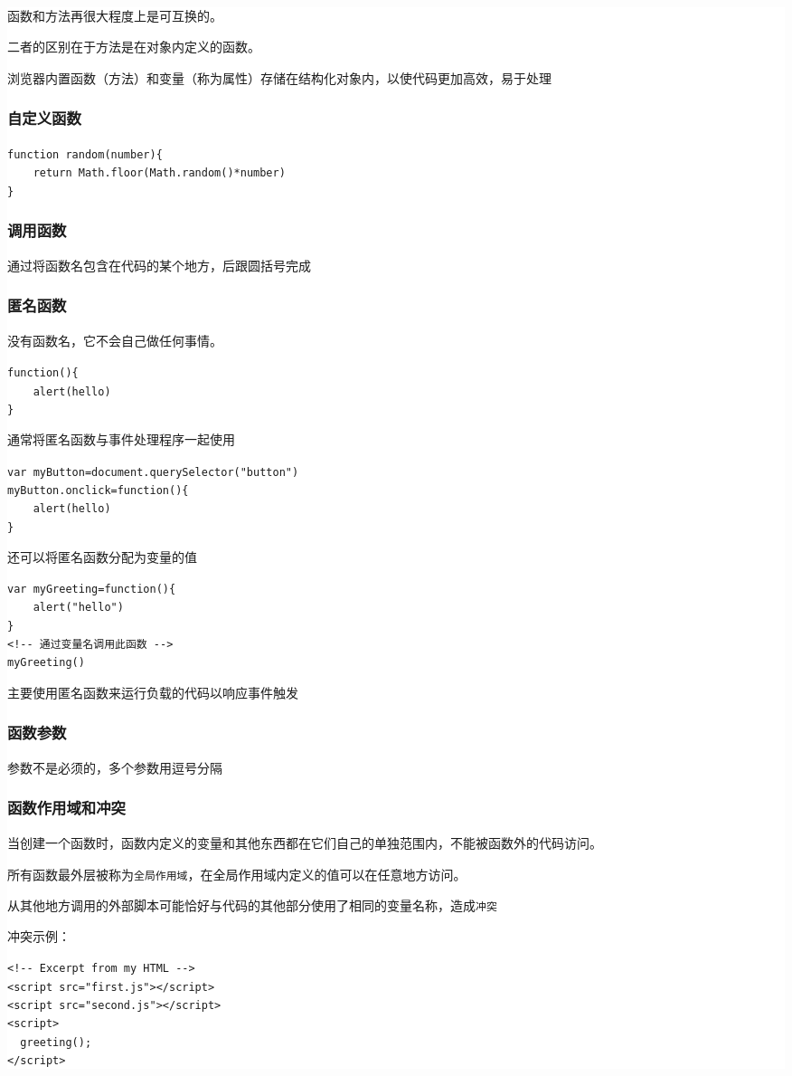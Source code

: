 函数和方法再很大程度上是可互换的。

二者的区别在于方法是在对象内定义的函数。

浏览器内置函数（方法）和变量（称为属性）存储在结构化对象内，以使代码更加高效，易于处理

### 自定义函数
```
function random(number){
    return Math.floor(Math.random()*number)
}
```

### 调用函数
通过将函数名包含在代码的某个地方，后跟圆括号完成

### 匿名函数
没有函数名，它不会自己做任何事情。
```
function(){
    alert(hello)
}
```

通常将匿名函数与事件处理程序一起使用
```
var myButton=document.querySelector("button")
myButton.onclick=function(){
    alert(hello)
}
```

还可以将匿名函数分配为变量的值
```
var myGreeting=function(){
    alert("hello")
}
<!-- 通过变量名调用此函数 -->
myGreeting()
```

主要使用匿名函数来运行负载的代码以响应事件触发

### 函数参数
参数不是必须的，多个参数用逗号分隔

### 函数作用域和冲突
当创建一个函数时，函数内定义的变量和其他东西都在它们自己的单独范围内，不能被函数外的代码访问。

所有函数最外层被称为`全局作用域`，在全局作用域内定义的值可以在任意地方访问。

从其他地方调用的外部脚本可能恰好与代码的其他部分使用了相同的变量名称，造成`冲突`


冲突示例：
```
<!-- Excerpt from my HTML -->
<script src="first.js"></script>
<script src="second.js"></script>
<script>
  greeting();
</script>
```
